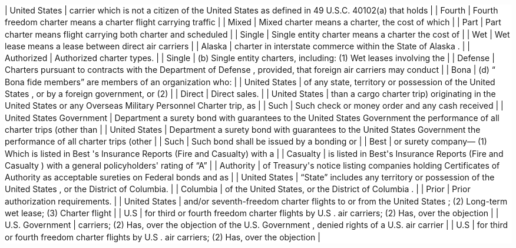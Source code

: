 | United States                             | carrier which is not a citizen of the United States as defined in 49 U.S.C. 40102(a) that holds                                                                   |
| Fourth                                    | Fourth freedom charter means a charter flight carrying traffic                                                                                                    |
| Mixed                                     | Mixed charter means a charter, the cost of which                                                                                                                  |
| Part                                      | Part charter means flight carrying both charter and scheduled                                                                                                     |
| Single                                    | Single entity charter means a charter the cost of                                                                                                                 |
| Wet                                       | Wet lease means a lease between direct air carriers                                                                                                               |
| Alaska                                    | charter in interstate commerce within the State of Alaska .                                                                                                       |
| Authorized                                | Authorized  charter types.                                                                                                                                        |
| Single                                    | (b)  Single entity charters, including: (1) Wet leases involving the                                                                                              |
| Defense                                   | Charters pursuant to contracts with the Department of Defense , provided, that foreign air carriers may conduct                                                   |
| Bona                                      | (d) &#8220; Bona fide members&#8221; are members of an organization who:                                                                                          |
| United States                             | of any state, territory or possession of the United States , or by a foreign government, or (2)                                                                   |
| Direct                                    | Direct  sales.                                                                                                                                                    |
| United States                             | than a cargo charter trip) originating in the United States or any Overseas Military Personnel Charter trip, as                                                   |
| Such                                      | Such check or money order and any cash received                                                                                                                   |
| United States Government                  | Department a surety bond with guarantees to the United States Government the performance of all charter trips (other than                                         |
| United States                             | Department a surety bond with guarantees to the United States Government the performance of all charter trips (other                                              |
| Such                                      | Such bond shall be issued by a bonding or                                                                                                                         |
| Best                                      | or surety company&#8212; (1) Which is listed in Best 's Insurance Reports (Fire and Casualty) with a                                                              |
| Casualty                                  | is listed in Best's Insurance Reports (Fire and Casualty ) with a general policyholders' rating of &#8220;A&#8221;                                                |
| Authority                                 | of Treasury's notice listing companies holding Certificates of Authority as acceptable sureties on Federal bonds and as                                           |
| United States                             | &#8220;State&#8221; includes any territory or possession of the United States , or the District of Columbia.                                                      |
| Columbia                                  | of the United States, or the District of Columbia .                                                                                                               |
| Prior                                     | Prior  authorization requirements.                                                                                                                                |
| United States                             | and/or seventh-freedom charter flights to or from the United States ; (2) Long-term wet lease; (3) Charter flight                                                 |
| U.S                                       | for third or fourth freedom charter flights by U.S . air carriers; (2) Has, over the objection                                                                    |
| U.S. Government                           | carriers; (2) Has, over the objection of the U.S. Government , denied rights of a U.S. air carrier                                                                |
| U.S                                       | for third or fourth freedom charter flights by U.S . air carriers; (2) Has, over the objection                                                                    |
